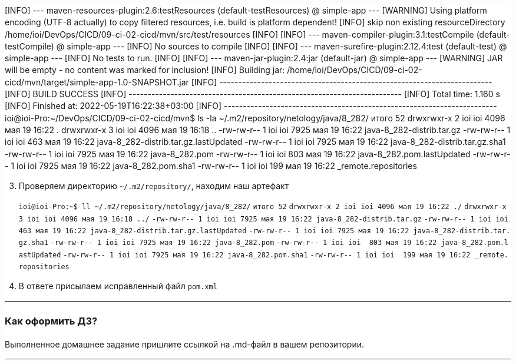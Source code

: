    [INFO] --- maven-resources-plugin:2.6:testResources (default-testResources) @ simple-app ---
   [WARNING] Using platform encoding (UTF-8 actually) to copy filtered resources, i.e. build is platform dependent!
   [INFO] skip non existing resourceDirectory /home/ioi/DevOps/CICD/09-ci-02-cicd/mvn/src/test/resources
   [INFO] 
   [INFO] --- maven-compiler-plugin:3.1:testCompile (default-testCompile) @ simple-app ---
   [INFO] No sources to compile
   [INFO] 
   [INFO] --- maven-surefire-plugin:2.12.4:test (default-test) @ simple-app ---
   [INFO] No tests to run.
   [INFO] 
   [INFO] --- maven-jar-plugin:2.4:jar (default-jar) @ simple-app ---
   [WARNING] JAR will be empty - no content was marked for inclusion!
   [INFO] Building jar: /home/ioi/DevOps/CICD/09-ci-02-cicd/mvn/target/simple-app-1.0-SNAPSHOT.jar
   [INFO] ------------------------------------------------------------------------
   [INFO] BUILD SUCCESS
   [INFO] ------------------------------------------------------------------------
   [INFO] Total time:  1.160 s
   [INFO] Finished at: 2022-05-19T16:22:38+03:00
   [INFO] ------------------------------------------------------------------------
   ioi@ioi-Pro:~/DevOps/CICD/09-ci-02-cicd/mvn$ ls -la ~/.m2/repository/netology/java/8_282/
   итого 52
   drwxrwxr-x 2 ioi ioi 4096 мая 19 16:22 .
   drwxrwxr-x 3 ioi ioi 4096 мая 19 16:18 ..
   -rw-rw-r-- 1 ioi ioi 7925 мая 19 16:22 java-8_282-distrib.tar.gz
   -rw-rw-r-- 1 ioi ioi  463 мая 19 16:22 java-8_282-distrib.tar.gz.lastUpdated
   -rw-rw-r-- 1 ioi ioi 7925 мая 19 16:22 java-8_282-distrib.tar.gz.sha1
   -rw-rw-r-- 1 ioi ioi 7925 мая 19 16:22 java-8_282.pom
   -rw-rw-r-- 1 ioi ioi  803 мая 19 16:22 java-8_282.pom.lastUpdated
   -rw-rw-r-- 1 ioi ioi 7925 мая 19 16:22 java-8_282.pom.sha1
   -rw-rw-r-- 1 ioi ioi  199 мая 19 16:22 _remote.repositories

3. Проверяем директорию `~/.m2/repository/`, находим наш артефакт

   `ioi@ioi-Pro:~$ ll ~/.m2/repository/netology/java/8_282/`
   `итого 52`
   `drwxrwxr-x 2 ioi ioi 4096 мая 19 16:22 ./`
   `drwxrwxr-x 3 ioi ioi 4096 мая 19 16:18 ../`
   `-rw-rw-r-- 1 ioi ioi 7925 мая 19 16:22 java-8_282-distrib.tar.gz`
   `-rw-rw-r-- 1 ioi ioi  463 мая 19 16:22 java-8_282-distrib.tar.gz.lastUpdated`
   `-rw-rw-r-- 1 ioi ioi 7925 мая 19 16:22 java-8_282-distrib.tar.gz.sha1`
   `-rw-rw-r-- 1 ioi ioi 7925 мая 19 16:22 java-8_282.pom`
   `-rw-rw-r-- 1 ioi ioi  803 мая 19 16:22 java-8_282.pom.lastUpdated`
   `-rw-rw-r-- 1 ioi ioi 7925 мая 19 16:22 java-8_282.pom.sha1`
   `-rw-rw-r-- 1 ioi ioi  199 мая 19 16:22 _remote.repositories`

   

4. В ответе присылаем исправленный файл `pom.xml`

   

---

### Как оформить ДЗ?

Выполненное домашнее задание пришлите ссылкой на .md-файл в вашем репозитории.

---

   [SonarQube]: https://photos.app.goo.gl/2WV51EX1ufbbRekA6
   [Status]: https://photos.app.goo.gl/yrKDTwq5G68wt7ki8
   [Результат]: https://photos.app.goo.gl/xmgHrQNa4DyyamAr8
   [Итог]: https://photos.app.goo.gl/7yWxCRBabUz5i8n36